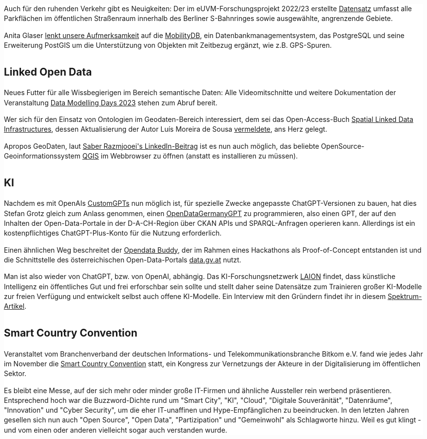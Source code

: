Auch für den ruhenden Verkehr gibt es Neuigkeiten: Der im eUVM-Forschungsprojekt 2022/23 erstellte [Datensatz](https://viz.berlin.de/verkehr-in-berlin/parken/parkraumkartierung/) umfasst alle Parkflächen im öffentlichen Straßenraum innerhalb des Berliner S-Bahnringes sowie ausgewählte, angrenzende Gebiete.

Anita Glaser [lenkt unsere Aufmerksamkeit](https://fosstodon.org/@underdarkGIS/111371666069237514) auf die [MobilityDB](https://github.com/MobilityDB/MobilityDB), ein Datenbankmanagementsystem, das PostgreSQL und seine Erweiterung PostGIS um die Unterstützung von Objekten mit Zeitbezug ergänzt, wie z.B. GPS-Spuren.

## Linked Open Data
Neues Futter für alle Wissbegierigen im Bereich semantische Daten: Alle Videomitschnitte und weitere Dokumentation der Veranstaltung [Data Modelling Days 2023](https://www.wikidata.org/wiki/Wikidata:Events/Data_Modelling_Days_2023) stehen zum Abruf bereit.

Wer sich für den Einsatz von Ontologien im Geodaten-Bereich interessiert, dem sei das Open-Access-Buch [Spatial Linked Data Infrastructures](https://linked-sdi.com), dessen Aktualisierung der Autor Luís Moreira de Sousa [vermeldete](https://mastodon.social/users/luis_de_sousa/statuses/111393018032171707), ans Herz gelegt.

Apropos GeoDaten, laut [Saber Razmjooei's LinkedIn-Beitrag](https://www.linkedin.com/feed/update/urn:li:activity:7127589914237370369/) ist es nun auch möglich, das beliebte OpenSource-Geoinformationssystem [QGIS](https://qgis.org/de/site/) im Webbrowser zu öffnen (anstatt es installieren zu müssen).

## KI
Nachdem es mit OpenAIs [CustomGPTs](https://openai.com/blog/introducing-gpts) nun möglich ist, für spezielle Zwecke angepasste ChatGPT-Versionen zu bauen, hat dies Stefan Grotz gleich zum Anlass genommen, einen [OpenDataGermanyGPT](https://github.com/stefangrotz/OpenDataGermanyGPT) zu programmieren, also einen GPT, der auf den Inhalten der Open-Data-Portale in der D-A-CH-Region über CKAN APIs und SPARQL-Anfragen operieren kann. Allerdings ist ein kostenpflichtiges ChatGPT-Plus-Konto für die Nutzung erforderlich.

Einen ähnlichen Weg beschreitet der [Opendata Buddy](https://www.open3.at/2023/11/opendata-buddy), der im Rahmen eines Hackathons als Proof-of-Concept entstanden ist und die Schnittstelle des österreichischen Open-Data-Portals [data.gv.at](https://www.data.gv.at/api-hub/?schema=https://www.data.gv.at/katalog/schema.yml) nutzt.

Man ist also wieder von ChatGPT, bzw. von OpenAI, abhängig. Das KI-Forschungsnetzwerk [LAION](https://laion.ai) findet, dass künstliche Intelligenz ein öffentliches Gut und frei erforschbar sein sollte und stellt daher seine Datensätze zum Trainieren großer KI-Modelle zur freien Verfügung und entwickelt selbst auch offene KI-Modelle. Ein Interview mit den Gründern findet ihr in diesem [Spektrum-Artikel](https://www.spektrum.de/news/interview-mit-laion-ki-im-sinn-der-menschheit-erforschen/2198369).

## Smart Country Convention
Veranstaltet vom Branchenverband der deutschen Informations- und Telekommunikationsbranche Bitkom e.V. fand wie jedes Jahr im November die [Smart Country Convention](https://www.smartcountry.berlin/) statt, ein Kongress zur Vernetzungs der Akteure in der Digitalisierung im öffentlichen Sektor.

Es bleibt eine Messe, auf der sich mehr oder minder große IT-Firmen und ähnliche Aussteller rein werbend präsentieren. Entsprechend hoch war die Buzzword-Dichte rund um "Smart City", "KI", "Cloud", "Digitale Souveränität", "Datenräume", "Innovation" und "Cyber Security", um die eher IT-unaffinen und Hype-Empfänglichen zu beeindrucken. In den letzten Jahren gesellen sich nun auch "Open Source", "Open Data", "Partizipation" und "Gemeinwohl" als Schlagworte hinzu. Weil es gut klingt - und vom einen oder anderen vielleicht sogar auch verstanden wurde.
